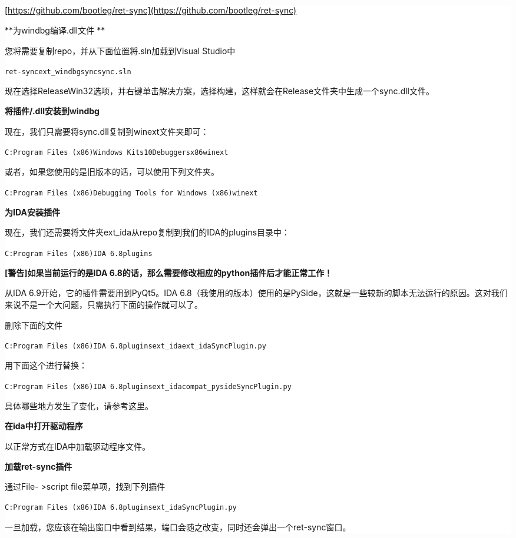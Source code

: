 [https://github.com/bootleg/ret-sync](https://github.com/bootleg/ret-sync)

**为windbg编译.dll文件 **

您将需要复制repo，并从下面位置将.sln加载到Visual Studio中 

```
ret-syncext_windbgsyncsync.sln
```

现在选择ReleaseWin32选项，并右键单击解决方案，选择构建，这样就会在Release文件夹中生成一个sync.dll文件。

**将插件/.dll安装到windbg**

现在，我们只需要将sync.dll复制到winext文件夹即可： 

```
C:Program Files (x86)Windows Kits10Debuggersx86winext
```

或者，如果您使用的是旧版本的话，可以使用下列文件夹。

```
C:Program Files (x86)Debugging Tools for Windows (x86)winext
```

**为IDA安装插件**

现在，我们还需要将文件夹ext_ida从repo复制到我们的IDA的plugins目录中： 

```
C:Program Files (x86)IDA 6.8plugins
```

**[警告]如果当前运行的是IDA 6.8的话，那么需要修改相应的python插件后才能正常工作！**

从IDA 6.9开始，它的插件需要用到PyQt5。IDA 6.8（我使用的版本）使用的是PySide，这就是一些较新的脚本无法运行的原因。这对我们来说不是一个大问题，只需执行下面的操作就可以了。

删除下面的文件 

```
C:Program Files (x86)IDA 6.8pluginsext_idaext_idaSyncPlugin.py
```

用下面这个进行替换： 

```
C:Program Files (x86)IDA 6.8pluginsext_idacompat_pysideSyncPlugin.py
```

具体哪些地方发生了变化，请参考这里。

**在ida中打开驱动程序**

以正常方式在IDA中加载驱动程序文件。

**加载ret-sync插件**

通过File- &gt;script file菜单项，找到下列插件 

```
C:Program Files (x86)IDA 6.8pluginsext_idaSyncPlugin.py
```

一旦加载，您应该在输出窗口中看到结果，端口会随之改变，同时还会弹出一个ret-sync窗口。
